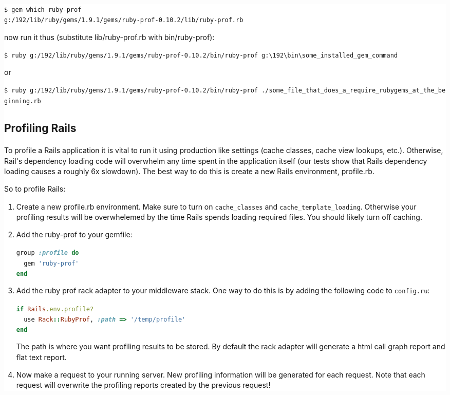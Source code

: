 ```
$ gem which ruby-prof
g:/192/lib/ruby/gems/1.9.1/gems/ruby-prof-0.10.2/lib/ruby-prof.rb
```

now run it thus (substitute lib/ruby-prof.rb with bin/ruby-prof):

```
$ ruby g:/192/lib/ruby/gems/1.9.1/gems/ruby-prof-0.10.2/bin/ruby-prof g:\192\bin\some_installed_gem_command
```

or

```
$ ruby g:/192/lib/ruby/gems/1.9.1/gems/ruby-prof-0.10.2/bin/ruby-prof ./some_file_that_does_a_require_rubygems_at_the_beginning.rb
```

## Profiling Rails

To profile a Rails application it is vital to run it using production like
settings (cache classes, cache view lookups, etc.).  Otherwise, Rail's
dependency loading code will overwhelm any time spent in the application
itself (our tests show that Rails dependency loading causes a roughly 6x
slowdown).  The best way to do this is create a new Rails environment,
profile.rb.

So to profile Rails:

1. Create a new profile.rb environment. Make sure to turn on
`cache_classes` and `cache_template_loading`. Otherwise your profiling
results will be overwhelemed by the time Rails spends loading required
files. You should likely turn off caching.

2. Add the ruby-prof to your gemfile:
   ```ruby
   group :profile do
     gem 'ruby-prof'
   end
   ```

3. Add the ruby prof rack adapter to your middleware stack.  One way to
   do this is by adding the following code to `config.ru`:
   ```ruby
   if Rails.env.profile?
     use Rack::RubyProf, :path => '/temp/profile'
   end
   ```
   The path is where you want profiling results to be stored.  By default the
   rack adapter will generate a html call graph report and flat text report.

4. Now make a request to your running server.  New profiling
   information will be generated for each request.  Note that each
   request will overwrite the profiling reports created by the
   previous request!
